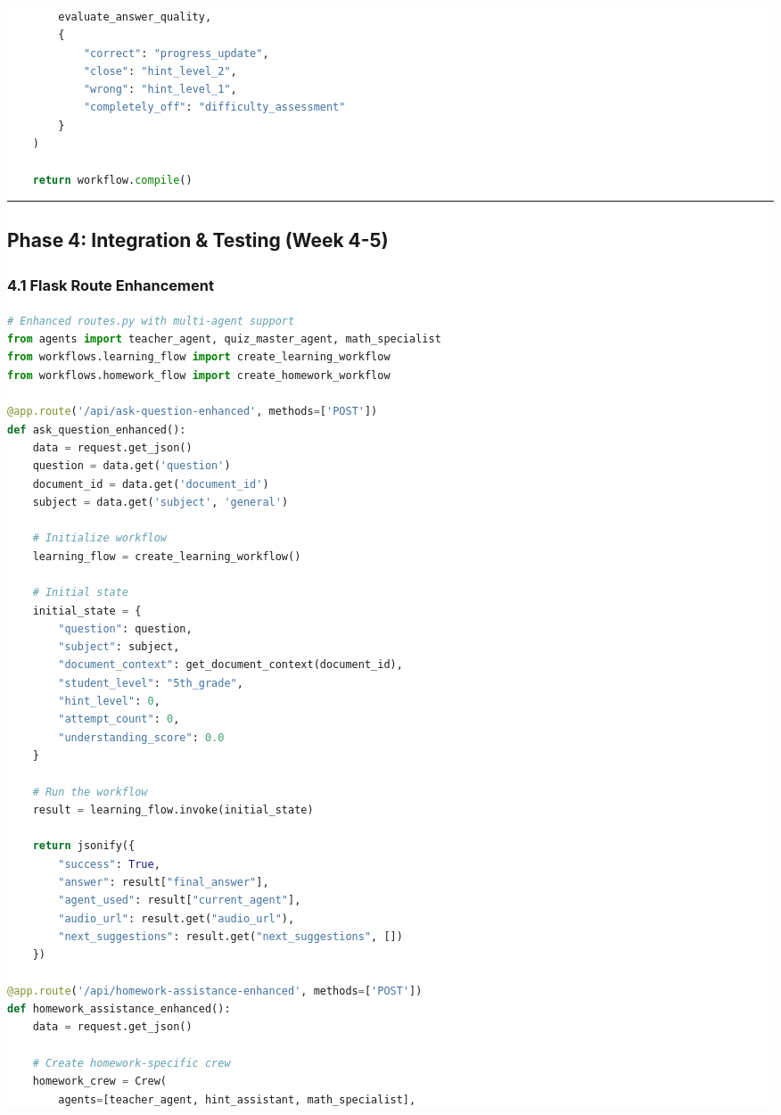 ```python
        evaluate_answer_quality,
        {
            "correct": "progress_update",
            "close": "hint_level_2",
            "wrong": "hint_level_1",
            "completely_off": "difficulty_assessment"
        }
    )
    
    return workflow.compile()
```

---

## **Phase 4: Integration & Testing (Week 4-5)**

### **4.1 Flask Route Enhancement**

```python
# Enhanced routes.py with multi-agent support
from agents import teacher_agent, quiz_master_agent, math_specialist
from workflows.learning_flow import create_learning_workflow
from workflows.homework_flow import create_homework_workflow

@app.route('/api/ask-question-enhanced', methods=['POST'])
def ask_question_enhanced():
    data = request.get_json()
    question = data.get('question')
    document_id = data.get('document_id')
    subject = data.get('subject', 'general')
    
    # Initialize workflow
    learning_flow = create_learning_workflow()
    
    # Initial state
    initial_state = {
        "question": question,
        "subject": subject,
        "document_context": get_document_context(document_id),
        "student_level": "5th_grade",
        "hint_level": 0,
        "attempt_count": 0,
        "understanding_score": 0.0
    }
    
    # Run the workflow
    result = learning_flow.invoke(initial_state)
    
    return jsonify({
        "success": True,
        "answer": result["final_answer"],
        "agent_used": result["current_agent"],
        "audio_url": result.get("audio_url"),
        "next_suggestions": result.get("next_suggestions", [])
    })

@app.route('/api/homework-assistance-enhanced', methods=['POST'])
def homework_assistance_enhanced():
    data = request.get_json()
    
    # Create homework-specific crew
    homework_crew = Crew(
        agents=[teacher_agent, hint_assistant, math_specialist],
```